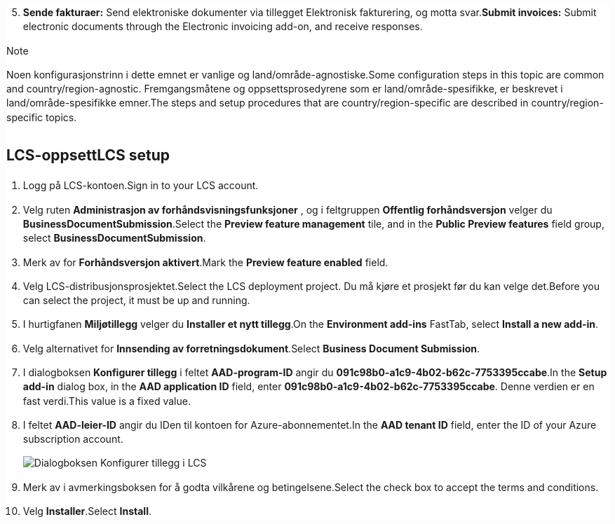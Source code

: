 5. <span data-ttu-id="bd5d5-160">**Sende fakturaer:** Send elektroniske dokumenter via tillegget Elektronisk fakturering, og motta svar.</span><span class="sxs-lookup"><span data-stu-id="bd5d5-160">**Submit invoices:** Submit electronic documents through the Electronic invoicing add-on, and receive responses.</span></span>

> [!NOTE]
> <span data-ttu-id="bd5d5-161">Noen konfigurasjonstrinn i dette emnet er vanlige og land/område-agnostiske.</span><span class="sxs-lookup"><span data-stu-id="bd5d5-161">Some configuration steps in this topic are common and country/region-agnostic.</span></span> <span data-ttu-id="bd5d5-162">Fremgangsmåtene og oppsettsprosedyrene som er land/område-spesifikke, er beskrevet i land/område-spesifikke emner.</span><span class="sxs-lookup"><span data-stu-id="bd5d5-162">The steps and setup procedures that are country/region-specific are described in country/region-specific topics.</span></span>

## <a name="lcs-setup"></a><span data-ttu-id="bd5d5-163">LCS-oppsett</span><span class="sxs-lookup"><span data-stu-id="bd5d5-163">LCS setup</span></span>

1. <span data-ttu-id="bd5d5-164">Logg på LCS-kontoen.</span><span class="sxs-lookup"><span data-stu-id="bd5d5-164">Sign in to your LCS account.</span></span>
2. <span data-ttu-id="bd5d5-165">Velg ruten **Administrasjon av forhåndsvisningsfunksjoner** , og i feltgruppen **Offentlig forhåndsversjon** velger du **BusinessDocumentSubmission**.</span><span class="sxs-lookup"><span data-stu-id="bd5d5-165">Select the **Preview feature management** tile, and in the **Public Preview features** field group, select **BusinessDocumentSubmission**.</span></span>
3. <span data-ttu-id="bd5d5-166">Merk av for **Forhåndsversjon aktivert**.</span><span class="sxs-lookup"><span data-stu-id="bd5d5-166">Mark the **Preview feature enabled** field.</span></span>
4. <span data-ttu-id="bd5d5-167">Velg LCS-distribusjonsprosjektet.</span><span class="sxs-lookup"><span data-stu-id="bd5d5-167">Select the LCS deployment project.</span></span> <span data-ttu-id="bd5d5-168">Du må kjøre et prosjekt før du kan velge det.</span><span class="sxs-lookup"><span data-stu-id="bd5d5-168">Before you can select the project, it must be up and running.</span></span>
5. <span data-ttu-id="bd5d5-169">I hurtigfanen **Miljøtillegg** velger du **Installer et nytt tillegg**.</span><span class="sxs-lookup"><span data-stu-id="bd5d5-169">On the **Environment add-ins** FastTab, select **Install a new add-in**.</span></span>
6. <span data-ttu-id="bd5d5-170">Velg alternativet for **Innsending av forretningsdokument**.</span><span class="sxs-lookup"><span data-stu-id="bd5d5-170">Select **Business Document Submission**.</span></span>
7. <span data-ttu-id="bd5d5-171">I dialogboksen **Konfigurer tillegg** i feltet **AAD-program-ID** angir du **091c98b0-a1c9-4b02-b62c-7753395ccabe**.</span><span class="sxs-lookup"><span data-stu-id="bd5d5-171">In the **Setup add-in** dialog box, in the **AAD application ID** field, enter **091c98b0-a1c9-4b02-b62c-7753395ccabe**.</span></span> <span data-ttu-id="bd5d5-172">Denne verdien er en fast verdi.</span><span class="sxs-lookup"><span data-stu-id="bd5d5-172">This value is a fixed value.</span></span>
8. <span data-ttu-id="bd5d5-173">I feltet **AAD-leier-ID** angir du IDen til kontoen for Azure-abonnementet.</span><span class="sxs-lookup"><span data-stu-id="bd5d5-173">In the **AAD tenant ID** field, enter the ID of your Azure subscription account.</span></span>

    ![Dialogboksen Konfigurer tillegg i LCS](media/e-invoicing-services-get-started-lcs-addin-setup.png)

9. <span data-ttu-id="bd5d5-175">Merk av i avmerkingsboksen for å godta vilkårene og betingelsene.</span><span class="sxs-lookup"><span data-stu-id="bd5d5-175">Select the check box to accept the terms and conditions.</span></span>
10. <span data-ttu-id="bd5d5-176">Velg **Installer**.</span><span class="sxs-lookup"><span data-stu-id="bd5d5-176">Select **Install**.</span></span>
